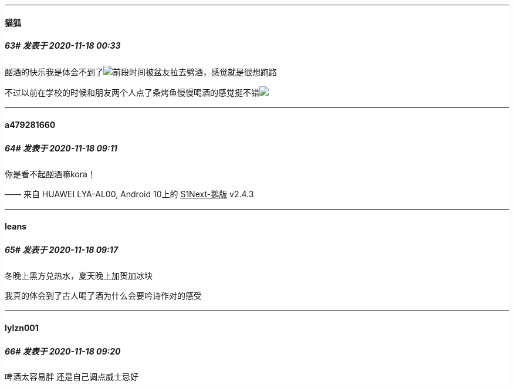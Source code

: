 




*****

####  猫狐  
##### 63#       发表于 2020-11-18 00:33




酗酒的快乐我是体会不到了<img src="https://static.saraba1st.com/image/smiley/face2017/068.png" referrerpolicy="no-referrer">前段时间被盆友拉去劈酒，感觉就是很想跑路

不过以前在学校的时候和朋友两个人点了条烤鱼慢慢喝酒的感觉挺不错<img src="https://static.saraba1st.com/image/smiley/face2017/040.png" referrerpolicy="no-referrer">







*****

####  a479281660  
##### 64#       发表于 2020-11-18 09:11




你是看不起酗酒嘛kora！

—— 来自 HUAWEI LYA-AL00, Android 10上的 [S1Next-鹅版](https://github.com/ykrank/S1-Next/releases) v2.4.3







*****

####  leans  
##### 65#       发表于 2020-11-18 09:17




冬晚上黑方兑热水，夏天晚上加贺加冰块


我真的体会到了古人喝了酒为什么会要吟诗作对的感受







*****

####  lylzn001  
##### 66#       发表于 2020-11-18 09:20




啤酒太容易胖 还是自己调点威士忌好
